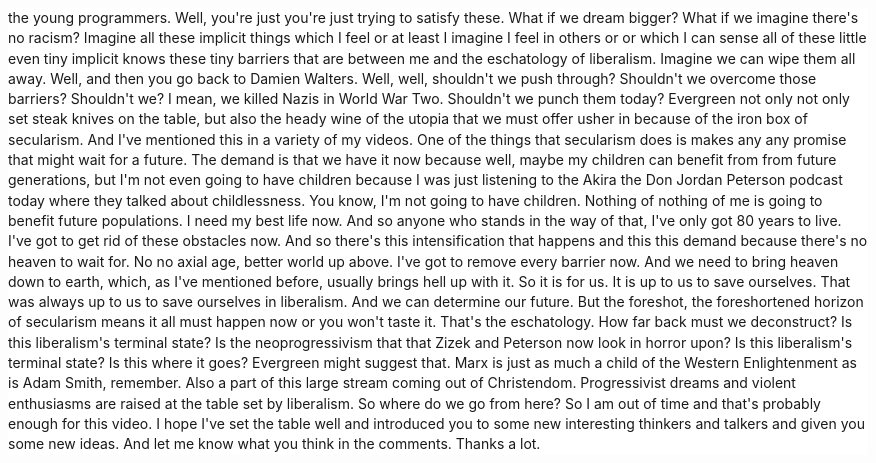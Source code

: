 the young programmers. Well, you're just you're just trying to satisfy these. What if we dream bigger? What if we imagine there's no racism? Imagine all these implicit things which I feel or at least I imagine I feel in others or or which I can sense all of these little even tiny implicit knows these tiny barriers that are between me and the eschatology of liberalism. Imagine we can wipe them all away. Well, and then you go back to Damien Walters. Well, well, shouldn't we push through? Shouldn't we overcome those barriers? Shouldn't we? I mean, we killed Nazis in World War Two. Shouldn't we punch them today? Evergreen not only not only set steak knives on the table, but also the heady wine of the utopia that we must offer usher in because of the iron box of secularism. And I've mentioned this in a variety of my videos. One of the things that secularism does is makes any any promise that might wait for a future. The demand is that we have it now because well, maybe my children can benefit from from future generations, but I'm not even going to have children because I was just listening to the Akira the Don Jordan Peterson podcast today where they talked about childlessness. You know, I'm not going to have children. Nothing of nothing of me is going to benefit future populations. I need my best life now. And so anyone who stands in the way of that, I've only got 80 years to live. I've got to get rid of these obstacles now. And so there's this intensification that happens and this this demand because there's no heaven to wait for. No no axial age, better world up above. I've got to remove every barrier now. And we need to bring heaven down to earth, which, as I've mentioned before, usually brings hell up with it. So it is for us. It is up to us to save ourselves. That was always up to us to save ourselves in liberalism. And we can determine our future. But the foreshot, the foreshortened horizon of secularism means it all must happen now or you won't taste it. That's the eschatology. How far back must we deconstruct? Is this liberalism's terminal state? Is the neoprogressivism that that Zizek and Peterson now look in horror upon? Is this liberalism's terminal state? Is this where it goes? Evergreen might suggest that. Marx is just as much a child of the Western Enlightenment as is Adam Smith, remember. Also a part of this large stream coming out of Christendom. Progressivist dreams and violent enthusiasms are raised at the table set by liberalism. So where do we go from here? So I am out of time and that's probably enough for this video. I hope I've set the table well and introduced you to some new interesting thinkers and talkers and given you some new ideas. And let me know what you think in the comments. Thanks a lot.